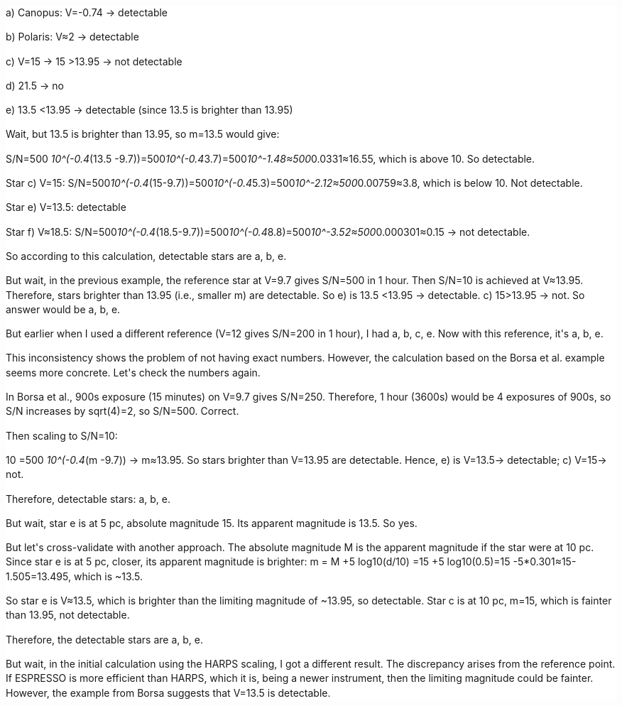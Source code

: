 a) Canopus: V=-0.74 → detectable

b) Polaris: V≈2 → detectable

c) V=15 → 15 >13.95 → not detectable

d) 21.5 → no

e) 13.5 <13.95 → detectable (since 13.5 is brighter than 13.95)

Wait, but 13.5 is brighter than 13.95, so m=13.5 would give:

S/N=500 *10^(-0.4*(13.5 -9.7))=500*10^(-0.4*3.7)=500*10^-1.48≈500*0.0331≈16.55, which is above 10. So detectable.

Star c) V=15: S/N=500*10^(-0.4*(15-9.7))=500*10^(-0.4*5.3)=500*10^-2.12≈500*0.00759≈3.8, which is below 10. Not detectable.

Star e) V=13.5: detectable

Star f) V≈18.5: S/N=500*10^(-0.4*(18.5-9.7))=500*10^(-0.4*8.8)=500*10^-3.52≈500*0.000301≈0.15 → not detectable.

So according to this calculation, detectable stars are a, b, e.

But wait, in the previous example, the reference star at V=9.7 gives S/N=500 in 1 hour. Then S/N=10 is achieved at V≈13.95. Therefore, stars brighter than 13.95 (i.e., smaller m) are detectable. So e) is 13.5 <13.95 → detectable. c) 15>13.95 → not. So answer would be a, b, e.

But earlier when I used a different reference (V=12 gives S/N=200 in 1 hour), I had a, b, c, e. Now with this reference, it's a, b, e.

This inconsistency shows the problem of not having exact numbers. However, the calculation based on the Borsa et al. example seems more concrete. Let's check the numbers again.

In Borsa et al., 900s exposure (15 minutes) on V=9.7 gives S/N=250. Therefore, 1 hour (3600s) would be 4 exposures of 900s, so S/N increases by sqrt(4)=2, so S/N=500. Correct.

Then scaling to S/N=10:

10 =500 *10^(-0.4*(m -9.7)) → m≈13.95. So stars brighter than V=13.95 are detectable. Hence, e) is V=13.5→ detectable; c) V=15→ not.

Therefore, detectable stars: a, b, e.

But wait, star e is at 5 pc, absolute magnitude 15. Its apparent magnitude is 13.5. So yes.

But let's cross-validate with another approach. The absolute magnitude M is the apparent magnitude if the star were at 10 pc. Since star e is at 5 pc, closer, its apparent magnitude is brighter: m = M +5 log10(d/10) =15 +5 log10(0.5)=15 -5*0.301≈15-1.505=13.495, which is ~13.5.

So star e is V≈13.5, which is brighter than the limiting magnitude of ~13.95, so detectable. Star c is at 10 pc, m=15, which is fainter than 13.95, not detectable.

Therefore, the detectable stars are a, b, e.

But wait, in the initial calculation using the HARPS scaling, I got a different result. The discrepancy arises from the reference point. If ESPRESSO is more efficient than HARPS, which it is, being a newer instrument, then the limiting magnitude could be fainter. However, the example from Borsa suggests that V=13.5 is detectable.

